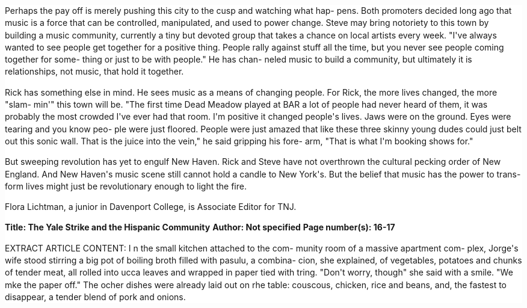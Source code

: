 
Perhaps the pay off is merely pushing this 
city to the cusp and watching what hap-
pens. Both promoters decided long ago that 
music is a force that can be controlled, 
manipulated, and used to power change. 
Steve may bring notoriety to this town by 
building a music community, currently a tiny 
but devoted group that takes a chance on 
local artists every week. "I've always wanted 
to see people get together for a positive thing. 
People rally against stuff all the time, but you 
never see people coming together for some-
thing or just to be with people." He has chan-
neled music to build a community, but ultimately 
it is relationships, not music, that hold 
it together. 


Rick has something else in mind. He sees 
music as a means of changing people. For 
Rick, the more lives changed, the more "slam-
min'" this town will be. "The first time Dead 
Meadow played at BAR a lot of people had 
never heard of them, it was probably the most 
crowded I've ever had that room. I'm positive 
it changed people's lives. Jaws were on the 
ground. Eyes were tearing and you know peo-
ple were just floored. People were just amazed 
that like these three skinny young dudes 
could just belt out this sonic wall. That is the 
juice into the vein," he said gripping his fore-
arm, "That is what I'm booking shows for." 


But sweeping revolution has yet to 
engulf New Haven. Rick and Steve have not 
overthrown the cultural pecking order of 
New England. And New Haven's music scene 
still cannot hold a candle to New York's. But 
the belief that music has the power to trans-
form lives might just be revolutionary enough 
to light the fire. 


Flora Lichtman, a junior in 
Davenport College, is Associate Editor for TNJ.


**Title: The Yale Strike and the Hispanic Community**
**Author: Not specified**
**Page number(s): 16-17**

EXTRACT ARTICLE CONTENT:
I
n the small kitchen attached to the com-
munity room of a massive apartment com-
plex, Jorge's wife stood stirring a big pot of 
boiling broth filled with pasulu, a combina-
cion, she explained, of vegetables, potatoes 
and chunks of tender meat, all rolled into 
ucca leaves and wrapped in paper tied with 
tring. "Don't worry, though" she said with a 
smile. "We mke the paper off." The ocher 
dishes were already laid out on rhe table: 
couscous, chicken, rice and beans, and, the 
fastest to disappear, a tender blend of pork 
and onions. 